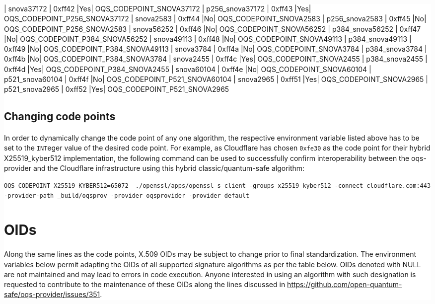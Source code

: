 | snova37172 | 0xff42 |Yes| OQS_CODEPOINT_SNOVA37172
| p256_snova37172 | 0xff43 |Yes| OQS_CODEPOINT_P256_SNOVA37172
| snova2583 | 0xff44 |No| OQS_CODEPOINT_SNOVA2583
| p256_snova2583 | 0xff45 |No| OQS_CODEPOINT_P256_SNOVA2583
| snova56252 | 0xff46 |No| OQS_CODEPOINT_SNOVA56252
| p384_snova56252 | 0xff47 |No| OQS_CODEPOINT_P384_SNOVA56252
| snova49113 | 0xff48 |No| OQS_CODEPOINT_SNOVA49113
| p384_snova49113 | 0xff49 |No| OQS_CODEPOINT_P384_SNOVA49113
| snova3784 | 0xff4a |No| OQS_CODEPOINT_SNOVA3784
| p384_snova3784 | 0xff4b |No| OQS_CODEPOINT_P384_SNOVA3784
| snova2455 | 0xff4c |Yes| OQS_CODEPOINT_SNOVA2455
| p384_snova2455 | 0xff4d |Yes| OQS_CODEPOINT_P384_SNOVA2455
| snova60104 | 0xff4e |No| OQS_CODEPOINT_SNOVA60104
| p521_snova60104 | 0xff4f |No| OQS_CODEPOINT_P521_SNOVA60104
| snova2965 | 0xff51 |Yes| OQS_CODEPOINT_SNOVA2965
| p521_snova2965 | 0xff52 |Yes| OQS_CODEPOINT_P521_SNOVA2965


Changing code points
--------------------

In order to dynamically change the code point of any one algorithm, the respective
environment variable listed above has to be set to the `INT`eger value of the
desired code point. For example, as Cloudflare has chosen `0xfe30` as the code
point for their hybrid X25519_kyber512 implementation, the following command
can be used to successfully confirm interoperability between the oqs-provider
and the Cloudflare infrastructure using this hybrid classic/quantum-safe algorithm:

```
OQS_CODEPOINT_X25519_KYBER512=65072  ./openssl/apps/openssl s_client -groups x25519_kyber512 -connect cloudflare.com:443 -provider-path _build/oqsprov -provider oqsprovider -provider default
```

# OIDs

Along the same lines as the code points, X.509 OIDs may be subject to change
prior to final standardization. The environment variables below permit
adapting the OIDs of all supported signature algorithms as per the table below.
OIDs denoted with NULL are not maintained and may lead to errors in code
execution. Anyone interested in using an algorithm with such designation is
requested to contribute to the maintenance of these OIDs along the lines
discussed in https://github.com/open-quantum-safe/oqs-provider/issues/351.
